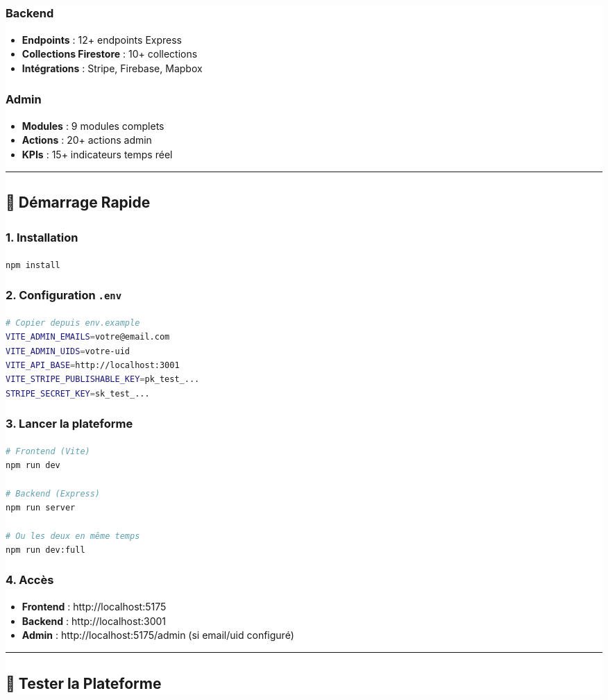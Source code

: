 ### **Backend**
- **Endpoints** : 12+ endpoints Express
- **Collections Firestore** : 10+ collections
- **Intégrations** : Stripe, Firebase, Mapbox

### **Admin**
- **Modules** : 9 modules complets
- **Actions** : 20+ actions admin
- **KPIs** : 15+ indicateurs temps réel

---

## 🚀 Démarrage Rapide

### 1. **Installation**
```bash
npm install
```

### 2. **Configuration `.env`**
```bash
# Copier depuis env.example
VITE_ADMIN_EMAILS=votre@email.com
VITE_ADMIN_UIDS=votre-uid
VITE_API_BASE=http://localhost:3001
VITE_STRIPE_PUBLISHABLE_KEY=pk_test_...
STRIPE_SECRET_KEY=sk_test_...
```

### 3. **Lancer la plateforme**
```bash
# Frontend (Vite)
npm run dev

# Backend (Express)
npm run server

# Ou les deux en même temps
npm run dev:full
```

### 4. **Accès**
- **Frontend** : http://localhost:5175
- **Backend** : http://localhost:3001
- **Admin** : http://localhost:5175/admin (si email/uid configuré)

---

## 🧪 Tester la Plateforme
